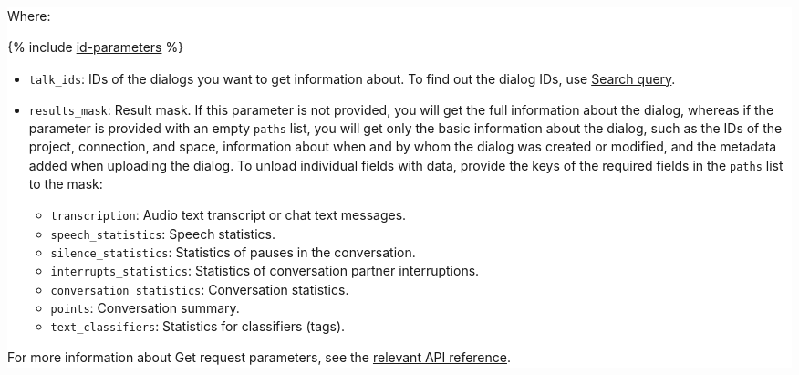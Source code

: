 Where:

{% include [id-parameters](../../../_includes/speechsense/data/api-id-parameters.md) %}

* `talk_ids`: IDs of the dialogs you want to get information about. To find out the dialog IDs, use [Search query](#search-query).
* `results_mask`: Result mask. If this parameter is not provided, you will get the full information about the dialog, whereas if the parameter is provided with an empty `paths` list, you will get only the basic information about the dialog, such as the IDs of the project, connection, and space, information about when and by whom the dialog was created or modified, and the metadata added when uploading the dialog. To unload individual fields with data, provide the keys of the required fields in the `paths` list to the mask:

  * `transcription`: Audio text transcript or chat text messages.
  * `speech_statistics`: Speech statistics.
  * `silence_statistics`: Statistics of pauses in the conversation.
  * `interrupts_statistics`: Statistics of conversation partner interruptions.
  * `conversation_statistics`: Conversation statistics.
  * `points`: Conversation summary.
  * `text_classifiers`: Statistics for classifiers (tags).

For more information about Get request parameters, see the [relevant API reference](../../api-ref/Talk/get.md).
